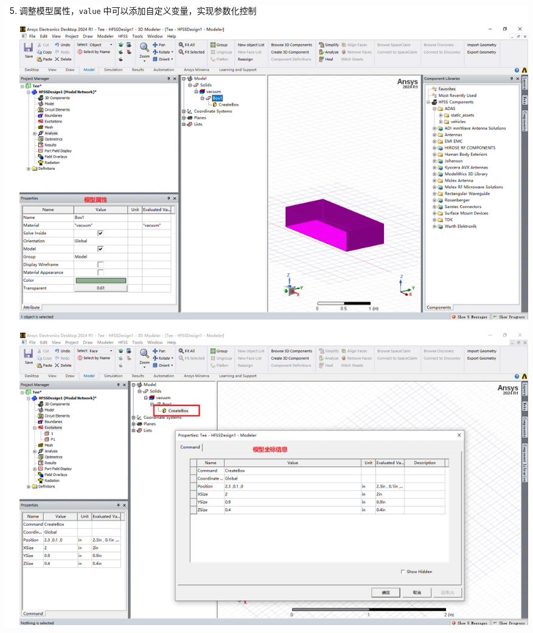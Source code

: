 5. 调整模型属性，`value` 中可以添加自定义变量，实现参数化控制

    ![alt|c,50](../../image/tools/hfss_5.png)

    ![alt|c,50](../../image/tools/hfss_51.png)
